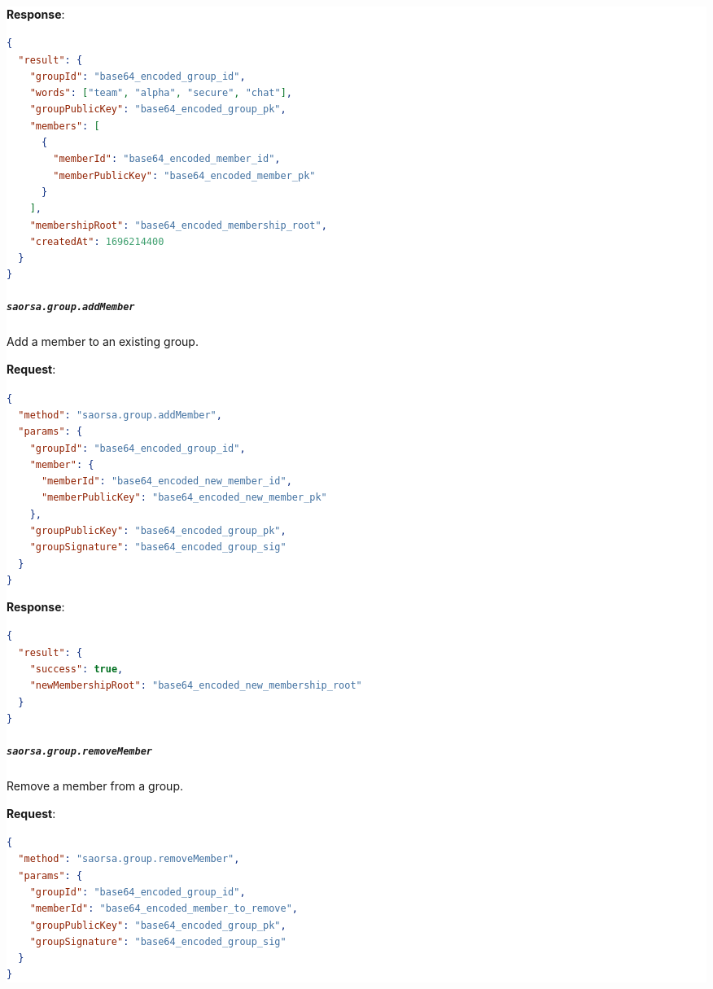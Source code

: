 **Response**:
```json
{
  "result": {
    "groupId": "base64_encoded_group_id",
    "words": ["team", "alpha", "secure", "chat"],
    "groupPublicKey": "base64_encoded_group_pk",
    "members": [
      {
        "memberId": "base64_encoded_member_id",
        "memberPublicKey": "base64_encoded_member_pk"
      }
    ],
    "membershipRoot": "base64_encoded_membership_root",
    "createdAt": 1696214400
  }
}
```

##### `saorsa.group.addMember`
Add a member to an existing group.

**Request**:
```json
{
  "method": "saorsa.group.addMember",
  "params": {
    "groupId": "base64_encoded_group_id",
    "member": {
      "memberId": "base64_encoded_new_member_id",
      "memberPublicKey": "base64_encoded_new_member_pk"
    },
    "groupPublicKey": "base64_encoded_group_pk",
    "groupSignature": "base64_encoded_group_sig"
  }
}
```

**Response**:
```json
{
  "result": {
    "success": true,
    "newMembershipRoot": "base64_encoded_new_membership_root"
  }
}
```

##### `saorsa.group.removeMember`
Remove a member from a group.

**Request**:
```json
{
  "method": "saorsa.group.removeMember",
  "params": {
    "groupId": "base64_encoded_group_id",
    "memberId": "base64_encoded_member_to_remove",
    "groupPublicKey": "base64_encoded_group_pk",
    "groupSignature": "base64_encoded_group_sig"
  }
}
```
